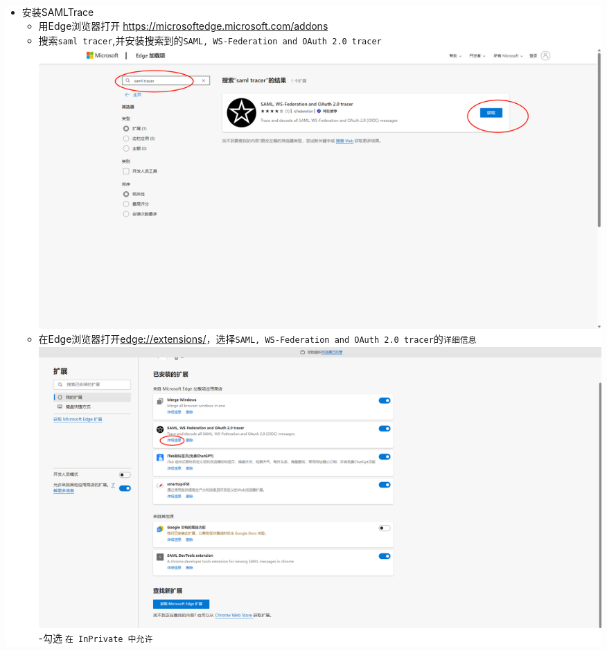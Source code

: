 * 安装SAMLTrace
  * 用Edge浏览器打开 <https://microsoftedge.microsoft.com/addons>
  * 搜索```saml tracer```,并安装搜索到的```SAML, WS-Federation and OAuth 2.0 tracer```
  ![install addon](SAML-集成介绍/image-20.png)
  * 在Edge浏览器打开[edge://extensions/](edge://extensions/)，选择```SAML, WS-Federation and OAuth 2.0 tracer```的```详细信息```
  ![install addon](SAML-集成介绍/image-22.png)
    -勾选 ```在 InPrivate 中允许```